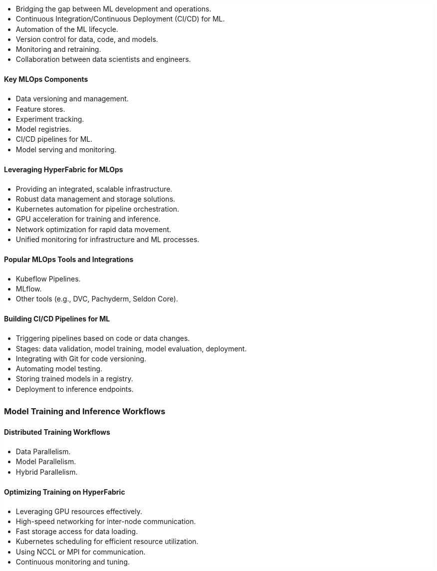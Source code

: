 - Bridging the gap between ML development and operations.
- Continuous Integration/Continuous Deployment (CI/CD) for ML.
- Automation of the ML lifecycle.
- Version control for data, code, and models.
- Monitoring and retraining.
- Collaboration between data scientists and engineers.

#### Key MLOps Components

- Data versioning and management.
- Feature stores.
- Experiment tracking.
- Model registries.
- CI/CD pipelines for ML.
- Model serving and monitoring.

#### Leveraging HyperFabric for MLOps

- Providing an integrated, scalable infrastructure.
- Robust data management and storage solutions.
- Kubernetes automation for pipeline orchestration.
- GPU acceleration for training and inference.
- Network optimization for rapid data movement.
- Unified monitoring for infrastructure and ML processes.

#### Popular MLOps Tools and Integrations

- Kubeflow Pipelines.
- MLflow.
- Other tools (e.g., DVC, Pachyderm, Seldon Core).

#### Building CI/CD Pipelines for ML

- Triggering pipelines based on code or data changes.
- Stages: data validation, model training, model evaluation, deployment.
- Integrating with Git for code versioning.
- Automating model testing.
- Storing trained models in a registry.
- Deployment to inference endpoints.

### Model Training and Inference Workflows

#### Distributed Training Workflows

- Data Parallelism.
- Model Parallelism.
- Hybrid Parallelism.

#### Optimizing Training on HyperFabric

- Leveraging GPU resources effectively.
- High-speed networking for inter-node communication.
- Fast storage access for data loading.
- Kubernetes scheduling for efficient resource utilization.
- Using NCCL or MPI for communication.
- Continuous monitoring and tuning.
